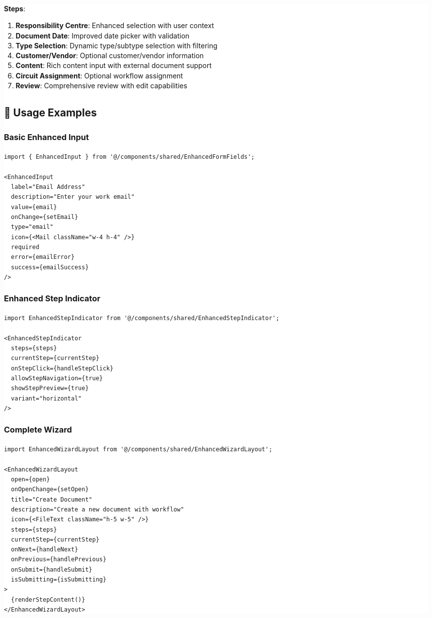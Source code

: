 **Steps**:
1. **Responsibility Centre**: Enhanced selection with user context
2. **Document Date**: Improved date picker with validation
3. **Type Selection**: Dynamic type/subtype selection with filtering
4. **Customer/Vendor**: Optional customer/vendor information
5. **Content**: Rich content input with external document support
6. **Circuit Assignment**: Optional workflow assignment
7. **Review**: Comprehensive review with edit capabilities

## 🚀 Usage Examples

### Basic Enhanced Input
```tsx
import { EnhancedInput } from '@/components/shared/EnhancedFormFields';

<EnhancedInput
  label="Email Address"
  description="Enter your work email"
  value={email}
  onChange={setEmail}
  type="email"
  icon={<Mail className="w-4 h-4" />}
  required
  error={emailError}
  success={emailSuccess}
/>
```

### Enhanced Step Indicator
```tsx
import EnhancedStepIndicator from '@/components/shared/EnhancedStepIndicator';

<EnhancedStepIndicator
  steps={steps}
  currentStep={currentStep}
  onStepClick={handleStepClick}
  allowStepNavigation={true}
  showStepPreview={true}
  variant="horizontal"
/>
```

### Complete Wizard
```tsx
import EnhancedWizardLayout from '@/components/shared/EnhancedWizardLayout';

<EnhancedWizardLayout
  open={open}
  onOpenChange={setOpen}
  title="Create Document"
  description="Create a new document with workflow"
  icon={<FileText className="h-5 w-5" />}
  steps={steps}
  currentStep={currentStep}
  onNext={handleNext}
  onPrevious={handlePrevious}
  onSubmit={handleSubmit}
  isSubmitting={isSubmitting}
>
  {renderStepContent()}
</EnhancedWizardLayout>
```
